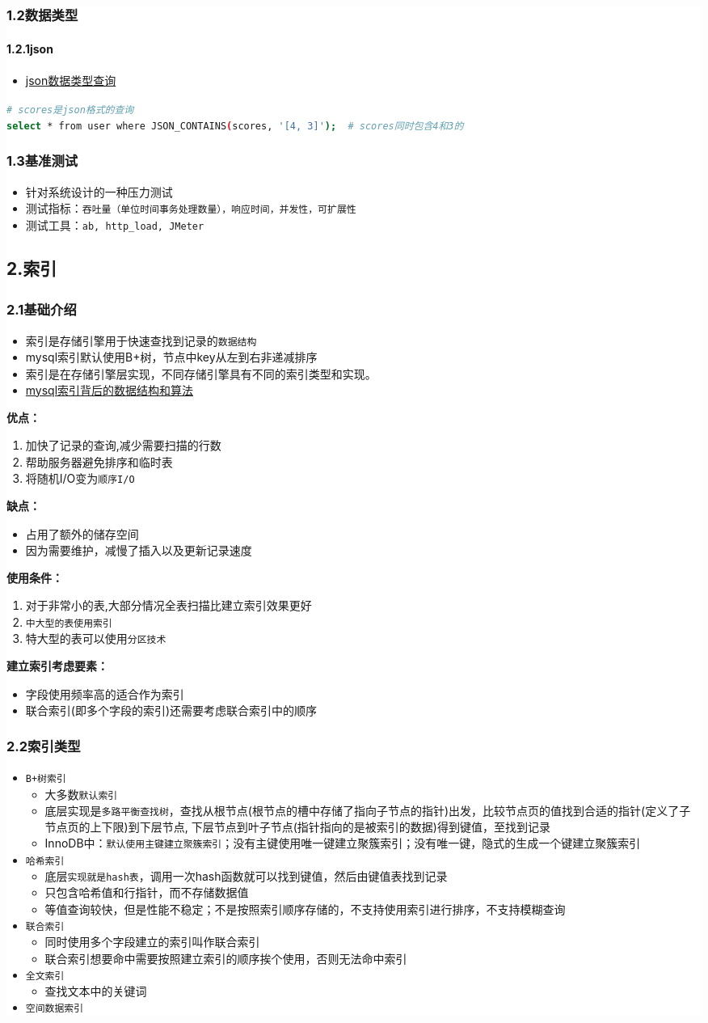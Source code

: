 ### 1.2数据类型

#### 1.2.1json

- [json数据类型查询](https://www.cnblogs.com/sxdcgaq8080/p/10876745.html)

```sh
# scores是json格式的查询
select * from user where JSON_CONTAINS(scores, '[4, 3]');  # scores同时包含4和3的
```

### 1.3基准测试

- 针对系统设计的一种压力测试
- 测试指标：`吞吐量（单位时间事务处理数量），响应时间，并发性，可扩展性`
- 测试工具：`ab, http_load, JMeter`

## 2.索引

### 2.1基础介绍

- 索引是存储引擎用于快速查找到记录的`数据结构`
- mysql索引默认使用B+树，节点中key从左到右非递减排序
- 索引是在存储引擎层实现，不同存储引擎具有不同的索引类型和实现。
- [mysql索引背后的数据结构和算法](http://blog.codinglabs.org/articles/theory-of-mysql-index.html)

**优点：**

1. 加快了记录的查询,减少需要扫描的行数
2. 帮助服务器避免排序和临时表
3. 将随机I/O变为`顺序I/O`

**缺点：**

- 占用了额外的储存空间
- 因为需要维护，减慢了插入以及更新记录速度

**使用条件：**

1. 对于非常小的表,大部分情况全表扫描比建立索引效果更好
2. `中大型的表使用索引`
3. 特大型的表可以使用`分区技术`

**建立索引考虑要素：**

- 字段使用频率高的适合作为索引
- 联合索引(即多个字段的索引)还需要考虑联合索引中的顺序

### 2.2索引类型

- `B+树索引`
    - 大多数`默认索引`
    - 底层实现是`多路平衡查找树`，查找从根节点(根节点的槽中存储了指向子节点的指针)出发，比较节点页的值找到合适的指针(定义了子节点页的上下限)到下层节点, 下层节点到叶子节点(指针指向的是被索引的数据)得到键值，至找到记录
    - InnoDB中：`默认使用主键建立聚簇索引`；没有主键使用唯一键建立聚簇索引；没有唯一键，隐式的生成一个键建立聚簇索引
- `哈希索引`
    - 底层`实现就是hash表`，调用一次hash函数就可以找到键值，然后由键值表找到记录
    - 只包含哈希值和行指针，而不存储数据值
    - 等值查询较快，但是性能不稳定；不是按照索引顺序存储的，不支持使用索引进行排序，不支持模糊查询
- `联合索引`
    - 同时使用多个字段建立的索引叫作联合索引
    - 联合索引想要命中需要按照建立索引的顺序挨个使用，否则无法命中索引
- `全文索引`
    - 查找文本中的关键词
- `空间数据索引`
